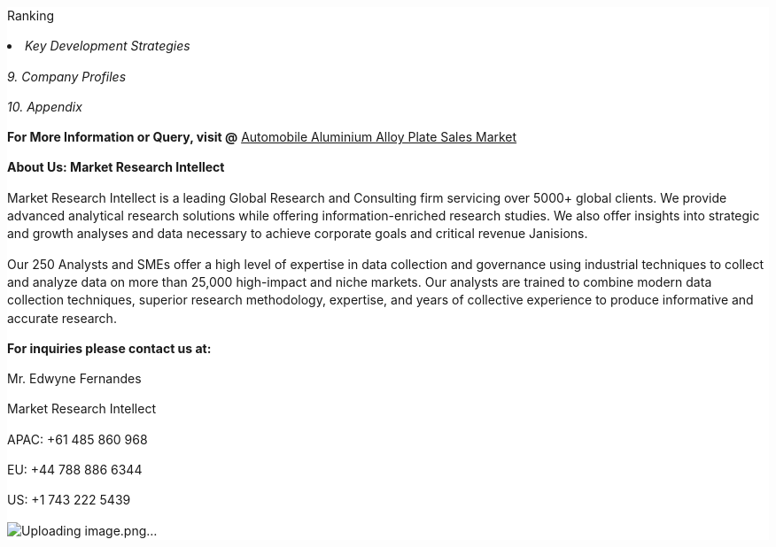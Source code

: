 Ranking</span></em></li><li><em><span class="">Key Development Strategies</span></em></li></ul><p><em><span class="font-[700]">9. Company Profiles</span></em></p><p><em><span class="font-[700]">10. Appendix</span></em></p><p><span class="font-[700]"><strong>For More Information or Query, visit&nbsp;@</strong>&nbsp;</span><span class="font-[700]"><a href="https://www.marketresearchintellect.com/product/global-automobile-aluminium-alloy-plate-sales-market/?utm_source=Linkedin&utm_medium=811" target="_blank" data-tracking-control-name="article-ssr-frontend-pulse_little-text-block" data-tracking-will-navigate="" data-test-link="">Automobile Aluminium Alloy Plate Sales Market</a></span></p><p><strong><span class="font-[700]">About Us: Market Research Intellect</span></strong></p><p><span class="">Market Research Intellect is a leading Global Research and Consulting firm servicing over 5000+ global clients. We provide advanced analytical research solutions while offering information-enriched research studies.&nbsp;</span>We also offer insights into strategic and growth analyses and data necessary to achieve corporate goals and critical revenue Janisions.</p><p><span class="">Our 250 Analysts and SMEs offer a high level of expertise in data collection and governance using industrial techniques to collect and analyze data on more than 25,000 high-impact and niche markets. Our analysts are trained to combine modern data collection techniques, superior research methodology, expertise, and years of collective experience to produce informative and accurate research.</span></p><p><strong>For inquiries please contact us at:</strong></p><p>Mr. Edwyne Fernandes</p><p>Market Research Intellect</p><p>APAC: +61 485 860 968</p><p>EU: +44 788 886 6344</p><p>US: +1 743 222 5439</p>
![Uploading image.png…]()
